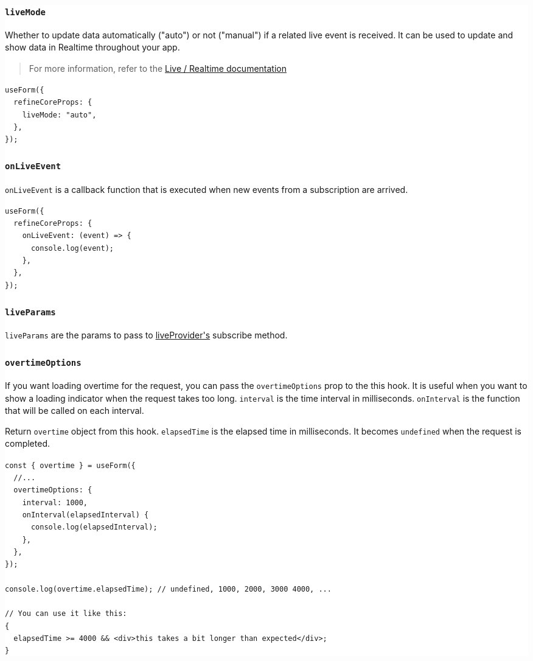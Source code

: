 ### `liveMode`

Whether to update data automatically ("auto") or not ("manual") if a related live event is received. It can be used to update and show data in Realtime throughout your app.

> For more information, refer to the [Live / Realtime documentation](/docs/core/providers/live-provider#livemode)

```tsx
useForm({
  refineCoreProps: {
    liveMode: "auto",
  },
});
```

### `onLiveEvent`

`onLiveEvent` is a callback function that is executed when new events from a subscription are arrived.

```tsx
useForm({
  refineCoreProps: {
    onLiveEvent: (event) => {
      console.log(event);
    },
  },
});
```

### `liveParams`

`liveParams` are the params to pass to [liveProvider's](/docs/core/providers/live-provider#subscribe) subscribe method.

### `overtimeOptions`

If you want loading overtime for the request, you can pass the `overtimeOptions` prop to the this hook. It is useful when you want to show a loading indicator when the request takes too long.
`interval` is the time interval in milliseconds. `onInterval` is the function that will be called on each interval.

Return `overtime` object from this hook. `elapsedTime` is the elapsed time in milliseconds. It becomes `undefined` when the request is completed.

```tsx
const { overtime } = useForm({
  //...
  overtimeOptions: {
    interval: 1000,
    onInterval(elapsedInterval) {
      console.log(elapsedInterval);
    },
  },
});

console.log(overtime.elapsedTime); // undefined, 1000, 2000, 3000 4000, ...

// You can use it like this:
{
  elapsedTime >= 4000 && <div>this takes a bit longer than expected</div>;
}
```
